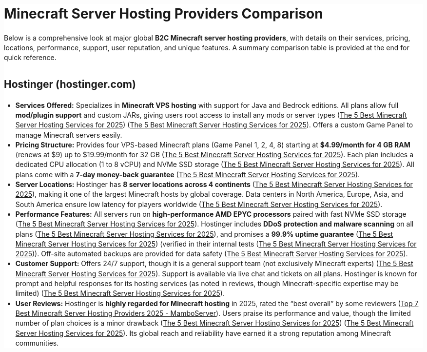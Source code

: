 # Minecraft Server Hosting Providers Comparison

Below is a comprehensive look at major global **B2C Minecraft server hosting providers**, with details on their services, pricing, locations, performance, support, user reputation, and unique features. A summary comparison table is provided at the end for quick reference.

## Hostinger (hostinger.com)  
- **Services Offered:** Specializes in **Minecraft VPS hosting** with support for Java and Bedrock editions. All plans allow full **mod/plugin support** and custom JARs, giving users root access to install any mods or server types ([The 5 Best Minecraft Server Hosting Services for 2025](https://gizmodo.com/best-web-hosting/minecraft#:~:text=Hostinger%20isn%E2%80%99t%20your%20run,whole%20page%20dedicated%20to%20Minecraft)) ([The 5 Best Minecraft Server Hosting Services for 2025](https://gizmodo.com/best-web-hosting/minecraft#:~:text=All%20plans%20support%20mods%20and,plans%20for%20seamless%20gaming%20sessions)). Offers a custom Game Panel to manage Minecraft servers easily.  
- **Pricing Structure:** Provides four VPS-based Minecraft plans (Game Panel 1, 2, 4, 8) starting at **$4.99/month for 4 GB RAM** (renews at $9) up to $19.99/month for 32 GB ([The 5 Best Minecraft Server Hosting Services for 2025](https://gizmodo.com/best-web-hosting/minecraft#:~:text=Here%2C%20you%E2%80%99ll%20find%20four%20amazing,Their%20prices%20are)). Each plan includes a dedicated CPU allocation (1 to 8 vCPU) and NVMe SSD storage ([The 5 Best Minecraft Server Hosting Services for 2025](https://gizmodo.com/best-web-hosting/minecraft#:~:text=Plan%20Price%20RAM%20Amount%20Processor,8%20vCPU%20400%20GB%20NVMe)). All plans come with a **7-day money-back guarantee** ([The 5 Best Minecraft Server Hosting Services for 2025](https://gizmodo.com/best-web-hosting/minecraft#:~:text=Hostinger%20isn%E2%80%99t%20your%20run,whole%20page%20dedicated%20to%20Minecraft)).  
- **Server Locations:** Hostinger has **8 server locations across 4 continents** ([The 5 Best Minecraft Server Hosting Services for 2025](https://gizmodo.com/best-web-hosting/minecraft#:~:text=This%20is%20also%20due%20to,and%20get%20on%20with%20gaming)), making it one of the largest Minecraft hosts by global coverage. Data centers in North America, Europe, Asia, and South America ensure low latency for players worldwide ([The 5 Best Minecraft Server Hosting Services for 2025](https://gizmodo.com/best-web-hosting/minecraft#:~:text=This%20is%20also%20due%20to,and%20get%20on%20with%20gaming)).  
- **Performance Features:** All servers run on **high-performance AMD EPYC processors** paired with fast NVMe SSD storage ([The 5 Best Minecraft Server Hosting Services for 2025](https://gizmodo.com/best-web-hosting/minecraft#:~:text=Fedora%2C%20Ubuntu%2C%20AlmaLinux%2C%20CentOS%2C%20and,a%20few%20more)). Hostinger includes **DDoS protection and malware scanning** on all plans ([The 5 Best Minecraft Server Hosting Services for 2025](https://gizmodo.com/best-web-hosting/minecraft#:~:text=All%20plans%20support%20mods%20and,plans%20for%20seamless%20gaming%20sessions)), and promises a **99.9% uptime guarantee** ([The 5 Best Minecraft Server Hosting Services for 2025](https://gizmodo.com/best-web-hosting/minecraft#:~:text=An%20interesting%20feature%20is%20an,this%20is%20indeed%20the%20case)) (verified in their internal tests ([The 5 Best Minecraft Server Hosting Services for 2025](https://gizmodo.com/best-web-hosting/minecraft#:~:text=An%20interesting%20feature%20is%20an,this%20is%20indeed%20the%20case))). Off-site automated backups are provided for data safety ([The 5 Best Minecraft Server Hosting Services for 2025](https://gizmodo.com/best-web-hosting/minecraft#:~:text=An%20interesting%20feature%20is%20an,this%20is%20indeed%20the%20case)).  
- **Customer Support:** Offers 24/7 support, though it is a general support team (not exclusively Minecraft experts) ([The 5 Best Minecraft Server Hosting Services for 2025](https://gizmodo.com/best-web-hosting/minecraft#:~:text=)). Support is available via live chat and tickets on all plans. Hostinger is known for prompt and helpful responses for its hosting services (as noted in reviews, though Minecraft-specific expertise may be limited) ([The 5 Best Minecraft Server Hosting Services for 2025](https://gizmodo.com/best-web-hosting/minecraft#:~:text=)).  
- **User Reviews:** Hostinger is **highly regarded for Minecraft hosting** in 2025, rated the “best overall” by some reviewers ([Top 7 Best Minecraft Server Hosting Providers 2025 - MamboServer](https://www.mamboserver.com/gaming-servers/best-minecraft-server-hosting/#:~:text=Top%207%20Best%20Minecraft%20Server,features%20like%20the%20AI)). Users praise its performance and value, though the limited number of plan choices is a minor drawback ([The 5 Best Minecraft Server Hosting Services for 2025](https://gizmodo.com/best-web-hosting/minecraft#:~:text=Con)) ([The 5 Best Minecraft Server Hosting Services for 2025](https://gizmodo.com/best-web-hosting/minecraft#:~:text=)). Its global reach and reliability have earned it a strong reputation among Minecraft communities.  
